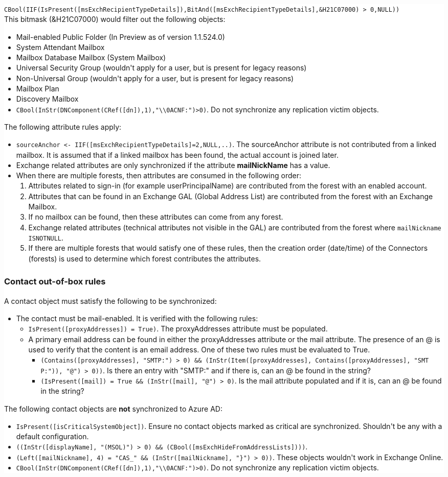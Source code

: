   `CBool(IIF(IsPresent([msExchRecipientTypeDetails]),BitAnd([msExchRecipientTypeDetails],&H21C07000) > 0,NULL))`  
  This bitmask (&H21C07000) would filter out the following objects:
  * Mail-enabled Public Folder (In Preview as of version 1.1.524.0)
  * System Attendant Mailbox
  * Mailbox Database Mailbox (System Mailbox)
  * Universal Security Group (wouldn't apply for a user, but is present for legacy reasons)
  * Non-Universal Group (wouldn't apply for a user, but is present for legacy reasons)
  * Mailbox Plan
  * Discovery Mailbox
* `CBool(InStr(DNComponent(CRef([dn]),1),"\\0ACNF:")>0)`. Do not synchronize any replication victim objects.

The following attribute rules apply:

* `sourceAnchor <- IIF([msExchRecipientTypeDetails]=2,NULL,..)`. The sourceAnchor attribute is not contributed from a linked mailbox. It is assumed that if a linked mailbox has been found, the actual account is joined later.
* Exchange related attributes are only synchronized if the attribute **mailNickName** has a value.
* When there are multiple forests, then attributes are consumed in the following order:
  1. Attributes related to sign-in (for example userPrincipalName) are contributed from the forest with an enabled account.
  2. Attributes that can be found in an Exchange GAL (Global Address List) are contributed from the forest with an Exchange Mailbox.
  3. If no mailbox can be found, then these attributes can come from any forest.
  4. Exchange related attributes (technical attributes not visible in the GAL) are contributed from the forest where `mailNickname ISNOTNULL`.
  5. If there are multiple forests that would satisfy one of these rules, then the creation order (date/time) of the Connectors (forests) is used to determine which forest contributes the attributes.

### Contact out-of-box rules
A contact object must satisfy the following to be synchronized:

* The contact must be mail-enabled. It is verified with the following rules:
  * `IsPresent([proxyAddresses]) = True)`. The proxyAddresses attribute must be populated.
  * A primary email address can be found in either the proxyAddresses attribute or the mail attribute. The presence of an \@ is used to verify that the content is an email address. One of these two rules must be evaluated to True.
    * `(Contains([proxyAddresses], "SMTP:") > 0) && (InStr(Item([proxyAddresses], Contains([proxyAddresses], "SMTP:")), "@") > 0))`. Is there an entry with "SMTP:" and if there is, can an \@ be found in the string?
    * `(IsPresent([mail]) = True && (InStr([mail], "@") > 0)`. Is the mail attribute populated and if it is, can an \@ be found in the string?

The following contact objects are **not** synchronized to Azure AD:

* `IsPresent([isCriticalSystemObject])`. Ensure no contact objects marked as critical are synchronized. Shouldn't be any with a default configuration.
* `((InStr([displayName], "(MSOL)") > 0) && (CBool([msExchHideFromAddressLists])))`.
* `(Left([mailNickname], 4) = "CAS_" && (InStr([mailNickname], "}") > 0))`. These objects wouldn't work in Exchange Online.
* `CBool(InStr(DNComponent(CRef([dn]),1),"\\0ACNF:")>0)`. Do not synchronize any replication victim objects.
